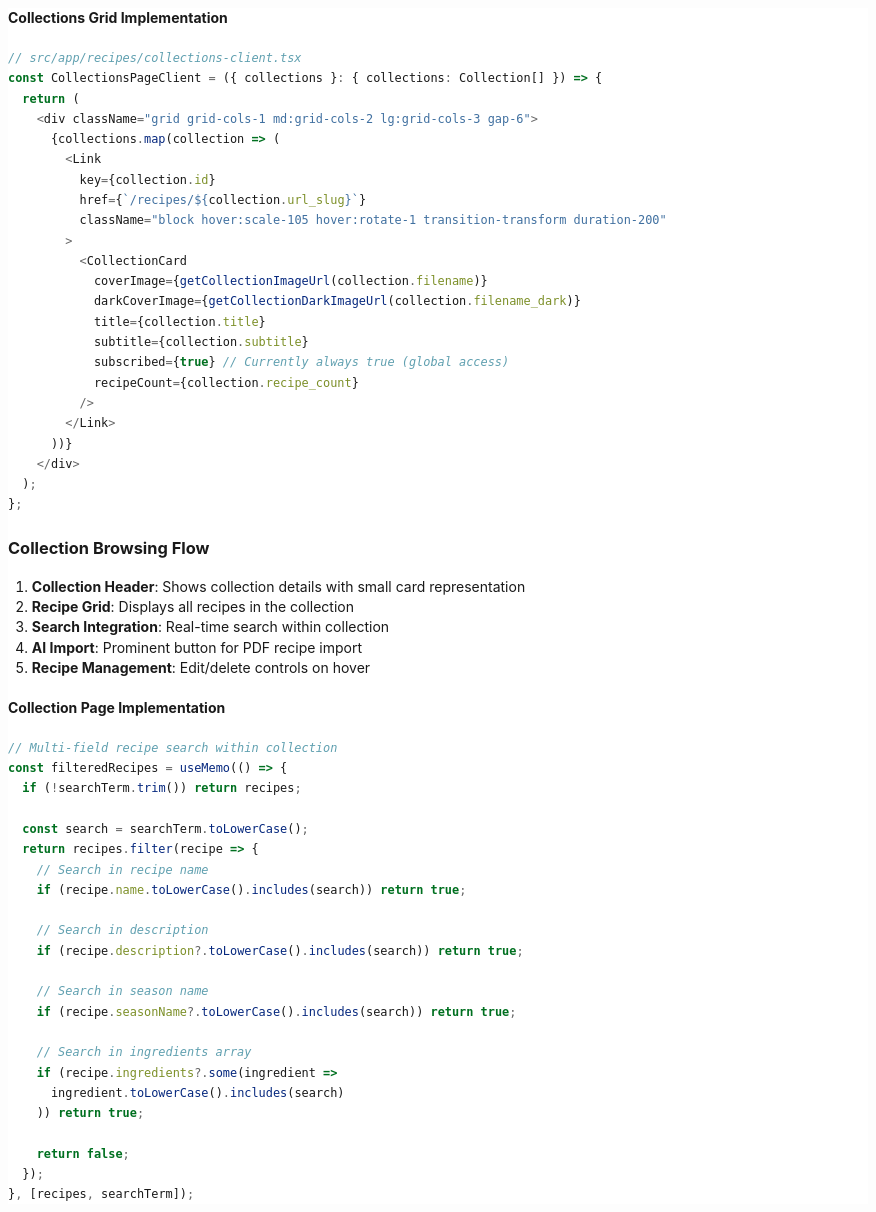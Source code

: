 #### Collections Grid Implementation
```typescript
// src/app/recipes/collections-client.tsx
const CollectionsPageClient = ({ collections }: { collections: Collection[] }) => {
  return (
    <div className="grid grid-cols-1 md:grid-cols-2 lg:grid-cols-3 gap-6">
      {collections.map(collection => (
        <Link
          key={collection.id}
          href={`/recipes/${collection.url_slug}`}
          className="block hover:scale-105 hover:rotate-1 transition-transform duration-200"
        >
          <CollectionCard
            coverImage={getCollectionImageUrl(collection.filename)}
            darkCoverImage={getCollectionDarkImageUrl(collection.filename_dark)}
            title={collection.title}
            subtitle={collection.subtitle}
            subscribed={true} // Currently always true (global access)
            recipeCount={collection.recipe_count}
          />
        </Link>
      ))}
    </div>
  );
};
```

### Collection Browsing Flow

1. **Collection Header**: Shows collection details with small card representation
2. **Recipe Grid**: Displays all recipes in the collection
3. **Search Integration**: Real-time search within collection
4. **AI Import**: Prominent button for PDF recipe import
5. **Recipe Management**: Edit/delete controls on hover

#### Collection Page Implementation
```typescript
// Multi-field recipe search within collection
const filteredRecipes = useMemo(() => {
  if (!searchTerm.trim()) return recipes;
  
  const search = searchTerm.toLowerCase();
  return recipes.filter(recipe => {
    // Search in recipe name
    if (recipe.name.toLowerCase().includes(search)) return true;
    
    // Search in description
    if (recipe.description?.toLowerCase().includes(search)) return true;
    
    // Search in season name
    if (recipe.seasonName?.toLowerCase().includes(search)) return true;
    
    // Search in ingredients array
    if (recipe.ingredients?.some(ingredient => 
      ingredient.toLowerCase().includes(search)
    )) return true;
    
    return false;
  });
}, [recipes, searchTerm]);
```
